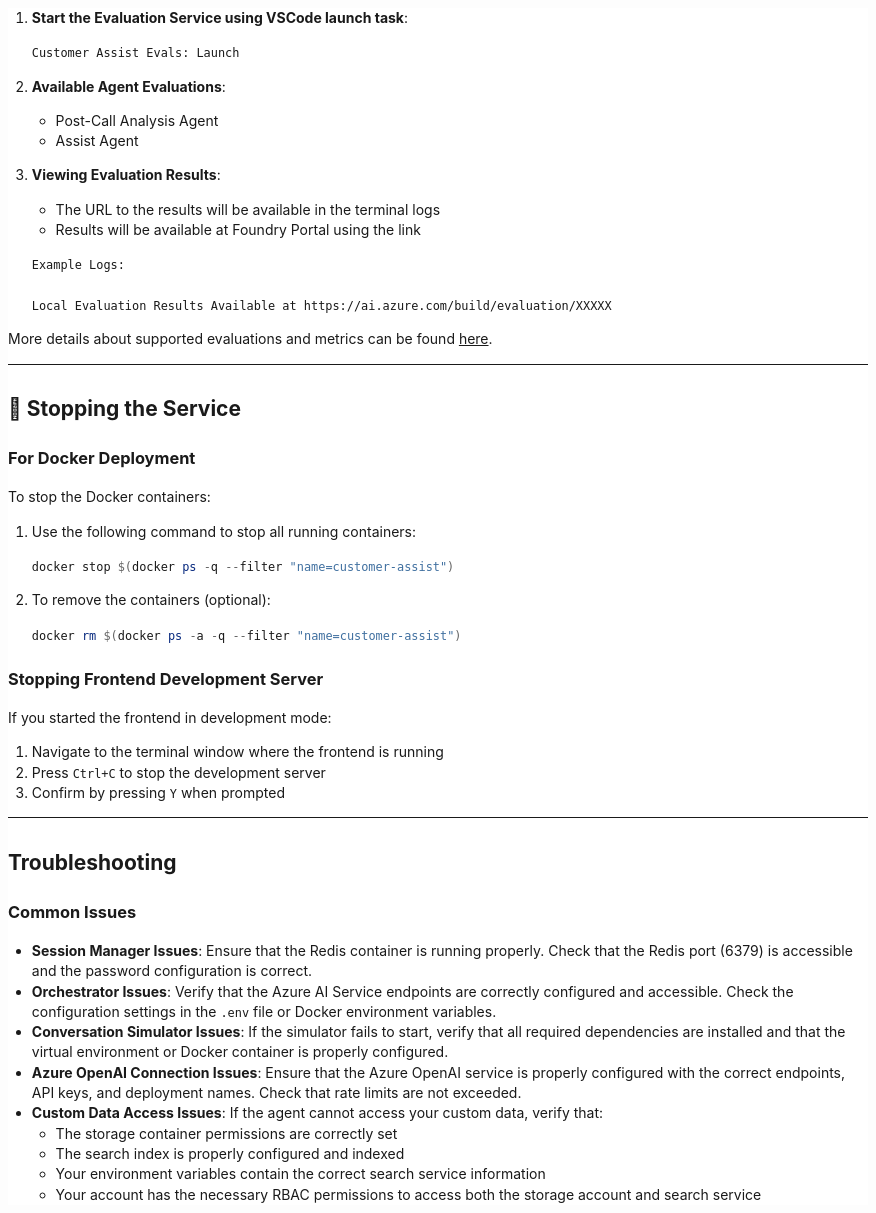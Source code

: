 1. **Start the Evaluation Service using VSCode launch task**:
   ```
   Customer Assist Evals: Launch
   ```

2. **Available Agent Evaluations**:
   * Post-Call Analysis Agent
   * Assist Agent

3. **Viewing Evaluation Results**:
   * The URL to the results will be available in the terminal logs
   * Results will be available at Foundry Portal using the link
   ```
   Example Logs: 

   Local Evaluation Results Available at https://ai.azure.com/build/evaluation/XXXXX
   ``` 

More details about supported evaluations and metrics can be found [here](evaluation/README.md).

---

## 📄 Stopping the Service

### For Docker Deployment
To stop the Docker containers:

1. Use the following command to stop all running containers:
   ```powershell
   docker stop $(docker ps -q --filter "name=customer-assist")
   ```
2. To remove the containers (optional):
   ```powershell
   docker rm $(docker ps -a -q --filter "name=customer-assist")
   ```

### Stopping Frontend Development Server
If you started the frontend in development mode:

1. Navigate to the terminal window where the frontend is running
2. Press `Ctrl+C` to stop the development server
3. Confirm by pressing `Y` when prompted

---

## Troubleshooting

### Common Issues

- **Session Manager Issues**: Ensure that the Redis container is running properly. Check that the Redis port (6379) is accessible and the password configuration is correct.
- **Orchestrator Issues**: Verify that the Azure AI Service endpoints are correctly configured and accessible. Check the configuration settings in the `.env` file or Docker environment variables.
- **Conversation Simulator Issues**: If the simulator fails to start, verify that all required dependencies are installed and that the virtual environment or Docker container is properly configured.
- **Azure OpenAI Connection Issues**: Ensure that the Azure OpenAI service is properly configured with the correct endpoints, API keys, and deployment names. Check that rate limits are not exceeded.
- **Custom Data Access Issues**: If the agent cannot access your custom data, verify that:
  - The storage container permissions are correctly set
  - The search index is properly configured and indexed
  - Your environment variables contain the correct search service information
  - Your account has the necessary RBAC permissions to access both the storage account and search service
